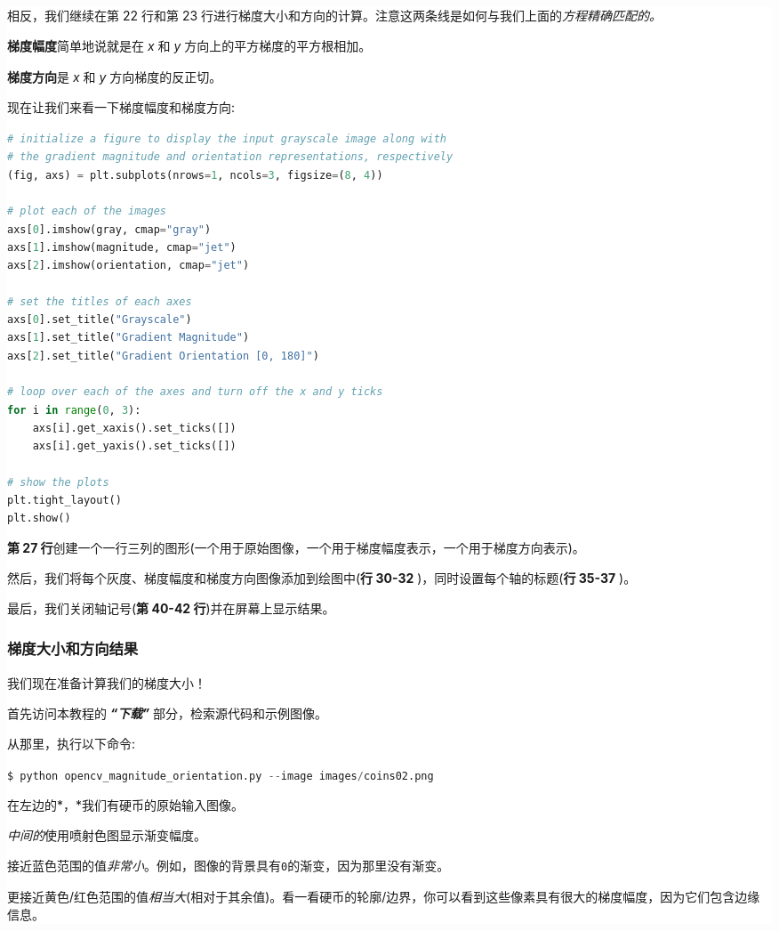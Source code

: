 相反，我们继续在第 22 行和第 23 行进行梯度大小和方向的计算。注意这两条线是如何与我们上面的*方程精确匹配的。*

**梯度幅度**简单地说就是在 *x* 和 *y* 方向上的平方梯度的平方根相加。

**梯度方向**是 *x* 和 *y* 方向梯度的反正切。

现在让我们来看一下梯度幅度和梯度方向:

```py
# initialize a figure to display the input grayscale image along with
# the gradient magnitude and orientation representations, respectively
(fig, axs) = plt.subplots(nrows=1, ncols=3, figsize=(8, 4))

# plot each of the images
axs[0].imshow(gray, cmap="gray")
axs[1].imshow(magnitude, cmap="jet")
axs[2].imshow(orientation, cmap="jet")

# set the titles of each axes
axs[0].set_title("Grayscale")
axs[1].set_title("Gradient Magnitude")
axs[2].set_title("Gradient Orientation [0, 180]")

# loop over each of the axes and turn off the x and y ticks
for i in range(0, 3):
	axs[i].get_xaxis().set_ticks([])
	axs[i].get_yaxis().set_ticks([])

# show the plots
plt.tight_layout()
plt.show()
```

**第 27 行**创建一个一行三列的图形(一个用于原始图像，一个用于梯度幅度表示，一个用于梯度方向表示)。

然后，我们将每个灰度、梯度幅度和梯度方向图像添加到绘图中(**行 30-32** )，同时设置每个轴的标题(**行 35-37** )。

最后，我们关闭轴记号(**第 40-42 行**)并在屏幕上显示结果。

### **梯度大小和方向结果**

我们现在准备计算我们的梯度大小！

首先访问本教程的 ***“下载”*** 部分，检索源代码和示例图像。

从那里，执行以下命令:

```py
$ python opencv_magnitude_orientation.py --image images/coins02.png
```

在左边的*，*我们有硬币的原始输入图像。

*中间的*使用喷射色图显示渐变幅度。

接近蓝色范围的值*非常小*。例如，图像的背景具有`0`的渐变，因为那里没有渐变。

更接近黄色/红色范围的值*相当大*(相对于其余值)。看一看硬币的轮廓/边界，你可以看到这些像素具有很大的梯度幅度，因为它们包含边缘信息。
